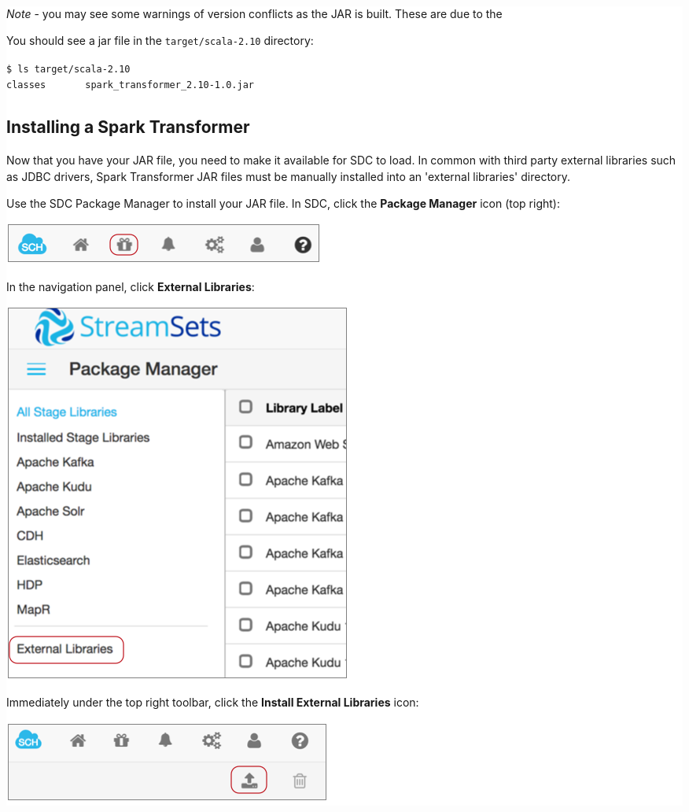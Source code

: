 *Note* - you may see some warnings of version conflicts as the JAR is built. These are due to the 

You should see a jar file in the `target/scala-2.10` directory:

    $ ls target/scala-2.10
    classes       spark_transformer_2.10-1.0.jar

Installing a Spark Transformer
------------------------------

Now that you have your JAR file, you need to make it available for SDC to load. In common with third party external libraries such as JDBC drivers, Spark Transformer JAR files must be manually installed into an 'external libraries' directory.

Use the SDC Package Manager to install your JAR file. In SDC, click the **Package Manager** icon (top right):

![package manager icon](image_7.png)

In the navigation panel, click **External Libraries**:

![click external libraries](image_8.png)

Immediately under the top right toolbar, click the **Install External Libraries** icon:

![install external libraries](image_9.png)
